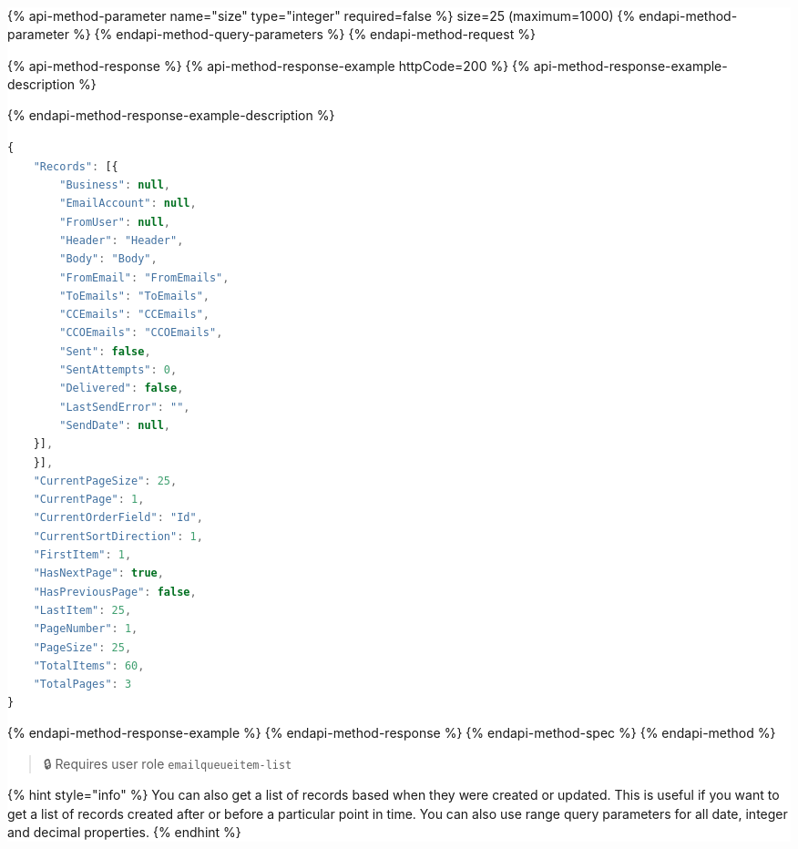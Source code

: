 {% api-method-parameter name="size" type="integer" required=false %}
size=25 \(maximum=1000\)
{% endapi-method-parameter %}
{% endapi-method-query-parameters %}
{% endapi-method-request %}

{% api-method-response %}
{% api-method-response-example httpCode=200 %}
{% api-method-response-example-description %}

{% endapi-method-response-example-description %}

```javascript
{
    "Records": [{
        "Business": null,
        "EmailAccount": null,
        "FromUser": null,
        "Header": "Header",
        "Body": "Body",
        "FromEmail": "FromEmails",
        "ToEmails": "ToEmails",
        "CCEmails": "CCEmails",
        "CCOEmails": "CCOEmails",
        "Sent": false,
        "SentAttempts": 0,
        "Delivered": false,
        "LastSendError": "",
        "SendDate": null,
    }],
    }],
    "CurrentPageSize": 25,
    "CurrentPage": 1,
    "CurrentOrderField": "Id",
    "CurrentSortDirection": 1,
    "FirstItem": 1,
    "HasNextPage": true,
    "HasPreviousPage": false,
    "LastItem": 25,
    "PageNumber": 1,
    "PageSize": 25,
    "TotalItems": 60,
    "TotalPages": 3
}
```
{% endapi-method-response-example %}
{% endapi-method-response %}
{% endapi-method-spec %}
{% endapi-method %}

> 🔒 Requires user role `emailqueueitem-list`

{% hint style="info" %}
You can also get a list of records based when they were created or updated. This is useful if you want to get a list of records created after or before a particular point in time. 
You can also use range query parameters for all date, integer and decimal properties.
{% endhint %}
